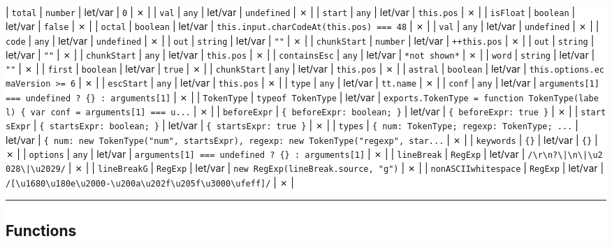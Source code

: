 | `total` | `number` | let/var | `0` | ✗ |
| `val` | `any` | let/var | `undefined` | ✗ |
| `start` | `any` | let/var | `this.pos` | ✗ |
| `isFloat` | `boolean` | let/var | `false` | ✗ |
| `octal` | `boolean` | let/var | `this.input.charCodeAt(this.pos) === 48` | ✗ |
| `val` | `any` | let/var | `undefined` | ✗ |
| `code` | `any` | let/var | `undefined` | ✗ |
| `out` | `string` | let/var | `""` | ✗ |
| `chunkStart` | `number` | let/var | `++this.pos` | ✗ |
| `out` | `string` | let/var | `""` | ✗ |
| `chunkStart` | `any` | let/var | `this.pos` | ✗ |
| `containsEsc` | `any` | let/var | `*not shown*` | ✗ |
| `word` | `string` | let/var | `""` | ✗ |
| `first` | `boolean` | let/var | `true` | ✗ |
| `chunkStart` | `any` | let/var | `this.pos` | ✗ |
| `astral` | `boolean` | let/var | `this.options.ecmaVersion >= 6` | ✗ |
| `escStart` | `any` | let/var | `this.pos` | ✗ |
| `type` | `any` | let/var | `tt.name` | ✗ |
| `conf` | `any` | let/var | `arguments[1] === undefined ? {} : arguments[1]` | ✗ |
| `TokenType` | `typeof TokenType` | let/var | `exports.TokenType = function TokenType(label) { var conf = arguments[1] === u...` | ✗ |
| `beforeExpr` | `{ beforeExpr: boolean; }` | let/var | `{ beforeExpr: true }` | ✗ |
| `startsExpr` | `{ startsExpr: boolean; }` | let/var | `{ startsExpr: true }` | ✗ |
| `types` | `{ num: TokenType; regexp: TokenType; ...` | let/var | `{ num: new TokenType("num", startsExpr), regexp: new TokenType("regexp", star...` | ✗ |
| `keywords` | `{}` | let/var | `{}` | ✗ |
| `options` | `any` | let/var | `arguments[1] === undefined ? {} : arguments[1]` | ✗ |
| `lineBreak` | `RegExp` | let/var | `/\r\n?\|\n\|\u2028\|\u2029/` | ✗ |
| `lineBreakG` | `RegExp` | let/var | `new RegExp(lineBreak.source, "g")` | ✗ |
| `nonASCIIwhitespace` | `RegExp` | let/var | `/[\u1680\u180e\u2000-\u200a\u202f\u205f\u3000\ufeff]/` | ✗ |


---

## Functions
